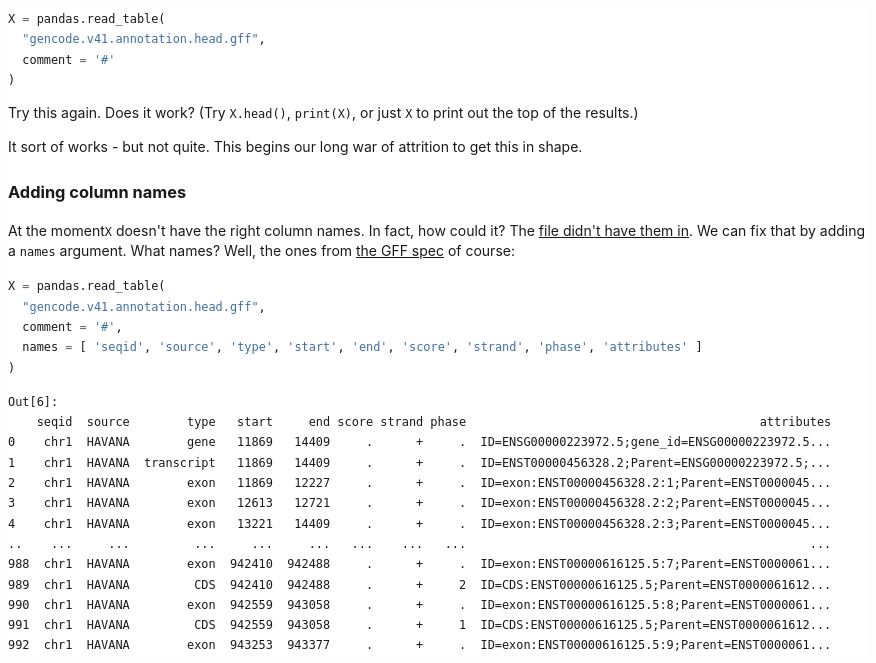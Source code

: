 ```python
X = pandas.read_table(
  "gencode.v41.annotation.head.gff",
  comment = '#'
)
```

Try this again.  Does it work?  (Try `X.head()`, `print(X)`, or just `X` to print out the top of the results.)

It sort of works - but not quite. This begins our long war of attrition to get this in shape.

### Adding column names

At the moment`X` doesn't have the right column names. In fact, how could it? The [file didn't have them
in](What_gene_annotation_data_looks_like.md). We can fix that by adding a `names` argument. What
names? Well, the ones from [the GFF spec](https://m.ensembl.org/info/website/upload/gff3.html) of course:

```python
X = pandas.read_table(
  "gencode.v41.annotation.head.gff",
  comment = '#',
  names = [ 'seqid', 'source', 'type', 'start', 'end', 'score', 'strand', 'phase', 'attributes' ]
)
```

    Out[6]: 
        seqid  source        type   start     end score strand phase                                         attributes
    0    chr1  HAVANA        gene   11869   14409     .      +     .  ID=ENSG00000223972.5;gene_id=ENSG00000223972.5...
    1    chr1  HAVANA  transcript   11869   14409     .      +     .  ID=ENST00000456328.2;Parent=ENSG00000223972.5;...
    2    chr1  HAVANA        exon   11869   12227     .      +     .  ID=exon:ENST00000456328.2:1;Parent=ENST0000045...
    3    chr1  HAVANA        exon   12613   12721     .      +     .  ID=exon:ENST00000456328.2:2;Parent=ENST0000045...
    4    chr1  HAVANA        exon   13221   14409     .      +     .  ID=exon:ENST00000456328.2:3;Parent=ENST0000045...
    ..    ...     ...         ...     ...     ...   ...    ...   ...                                                ...
    988  chr1  HAVANA        exon  942410  942488     .      +     .  ID=exon:ENST00000616125.5:7;Parent=ENST0000061...
    989  chr1  HAVANA         CDS  942410  942488     .      +     2  ID=CDS:ENST00000616125.5;Parent=ENST0000061612...
    990  chr1  HAVANA        exon  942559  943058     .      +     .  ID=exon:ENST00000616125.5:8;Parent=ENST0000061...
    991  chr1  HAVANA         CDS  942559  943058     .      +     1  ID=CDS:ENST00000616125.5;Parent=ENST0000061612...
    992  chr1  HAVANA        exon  943253  943377     .      +     .  ID=exon:ENST00000616125.5:9;Parent=ENST0000061...
    